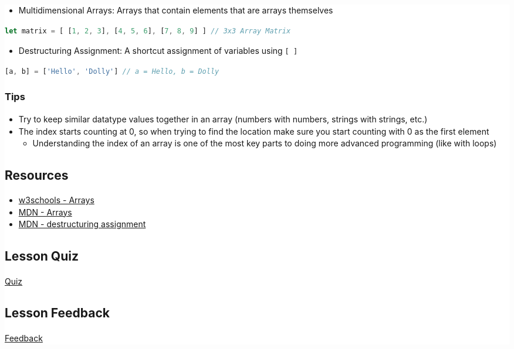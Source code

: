 * Multidimensional Arrays: Arrays that contain elements that are arrays themselves
```js
let matrix = [ [1, 2, 3], [4, 5, 6], [7, 8, 9] ] // 3x3 Array Matrix
```

* Destructuring Assignment: A shortcut assignment of variables using `[ ]`
```js
[a, b] = ['Hello', 'Dolly'] // a = Hello, b = Dolly
```

### Tips
* Try to keep similar datatype values together in an array (numbers with numbers, strings with strings, etc.)
* The index starts counting at 0, so when trying to find the location make sure you start counting with 0 as the first element
  * Understanding the index of an array is one of the most key parts to doing more advanced programming (like with loops)

## Resources
* [w3schools - Arrays](https://www.w3schools.com/jsref/jsref_obj_array.asp)
* [MDN - Arrays](https://developer.mozilla.org/en-US/docs/Web/JavaScript/Reference/Global_Objects/Array)
* [MDN - destructuring assignment](https://developer.mozilla.org/en-US/docs/Web/JavaScript/Reference/Operators/Destructuring_assignment)

## Lesson Quiz
[Quiz](https://forms.gle/uJL8Z6GwYdSWhMhcA)

## Lesson Feedback
[Feedback](https://forms.gle/u1ms7ZUK5aCPCcdk6)
